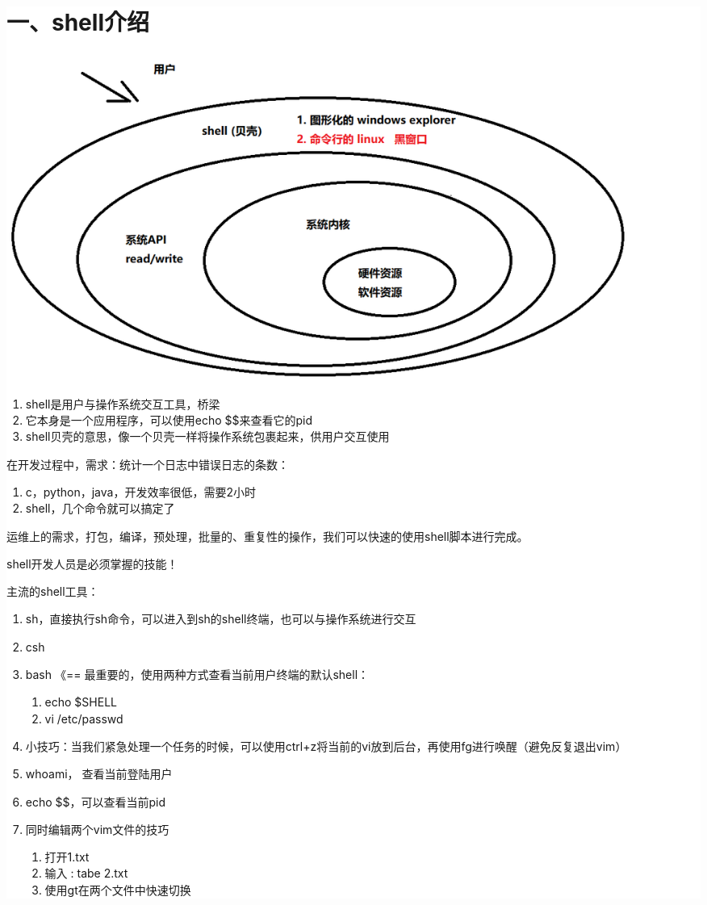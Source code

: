# 一、shell介绍

![1585616889678](assets/1585616889678.png)



1. shell是用户与操作系统交互工具，桥梁
2. 它本身是一个应用程序，可以使用echo  $$来查看它的pid
3. shell贝壳的意思，像一个贝壳一样将操作系统包裹起来，供用户交互使用



在开发过程中，需求：统计一个日志中错误日志的条数：

1. c，python，java，开发效率很低，需要2小时
2. shell，几个命令就可以搞定了



运维上的需求，打包，编译，预处理，批量的、重复性的操作，我们可以快速的使用shell脚本进行完成。



shell开发人员是必须掌握的技能！



主流的shell工具：

1. sh，直接执行sh命令，可以进入到sh的shell终端，也可以与操作系统进行交互
2. csh
3. bash  《== 最重要的，使用两种方式查看当前用户终端的默认shell：
   1. echo $SHELL
   2. vi /etc/passwd
4. 小技巧：当我们紧急处理一个任务的时候，可以使用ctrl+z将当前的vi放到后台，再使用fg进行唤醒（避免反复退出vim）

5. whoami， 查看当前登陆用户
6. echo $$，可以查看当前pid
7. 同时编辑两个vim文件的技巧
   1. 打开1.txt
   2. 输入  : tabe 2.txt
   3. 使用gt在两个文件中快速切换
